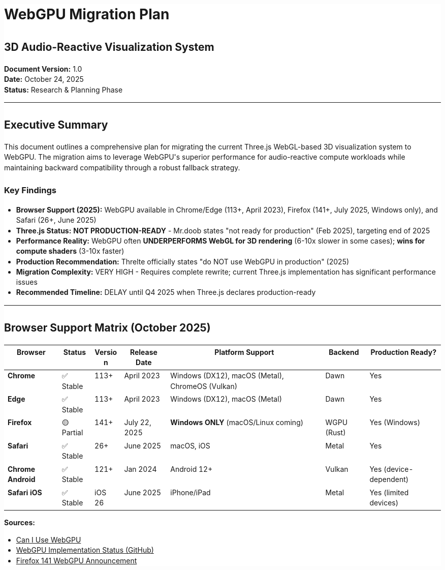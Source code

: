 # WebGPU Migration Plan
## 3D Audio-Reactive Visualization System

**Document Version:** 1.0  
**Date:** October 24, 2025  
**Status:** Research & Planning Phase

---

## Executive Summary

This document outlines a comprehensive plan for migrating the current Three.js WebGL-based 3D visualization system to WebGPU. The migration aims to leverage WebGPU's superior performance for audio-reactive compute workloads while maintaining backward compatibility through a robust fallback strategy.

### Key Findings

- **Browser Support (2025):** WebGPU available in Chrome/Edge (113+, April 2023), Firefox (141+, July 2025, Windows only), and Safari (26+, June 2025)
- **Three.js Status:** **NOT PRODUCTION-READY** - Mr.doob states "not ready for production" (Feb 2025), targeting end of 2025
- **Performance Reality:** WebGPU often **UNDERPERFORMS WebGL for 3D rendering** (6-10x slower in some cases); **wins for compute shaders** (3-10x faster)
- **Production Recommendation:** Threlte officially states "do NOT use WebGPU in production" (2025)
- **Migration Complexity:** VERY HIGH - Requires complete rewrite; current Three.js implementation has significant performance issues
- **Recommended Timeline:** DELAY until Q4 2025 when Three.js declares production-ready

---

## Browser Support Matrix (October 2025)

| Browser | Status | Version | Release Date | Platform Support | Backend | Production Ready? |
|---------|--------|---------|--------------|------------------|---------|-------------------|
| **Chrome** | ✅ Stable | 113+ | April 2023 | Windows (DX12), macOS (Metal), ChromeOS (Vulkan) | Dawn | Yes |
| **Edge** | ✅ Stable | 113+ | April 2023 | Windows (DX12), macOS (Metal) | Dawn | Yes |
| **Firefox** | 🟡 Partial | 141+ | July 22, 2025 | **Windows ONLY** (macOS/Linux coming) | WGPU (Rust) | Yes (Windows) |
| **Safari** | ✅ Stable | 26+ | June 2025 | macOS, iOS | Metal | Yes |
| **Chrome Android** | ✅ Stable | 121+ | Jan 2024 | Android 12+ | Vulkan | Yes (device-dependent) |
| **Safari iOS** | ✅ Stable | iOS 26 | June 2025 | iPhone/iPad | Metal | Yes (limited devices) |

**Sources:**
- [Can I Use WebGPU](https://caniuse.com/webgpu)
- [WebGPU Implementation Status (GitHub)](https://github.com/gpuweb/gpuweb/wiki/Implementation-Status)
- [Firefox 141 WebGPU Announcement](https://mozillagfx.wordpress.com/2025/07/15/shipping-webgpu-on-windows-in-firefox-141/)
